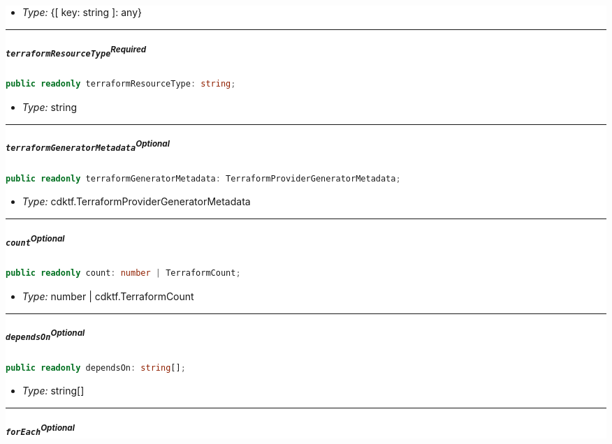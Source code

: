 - *Type:* {[ key: string ]: any}

---

##### `terraformResourceType`<sup>Required</sup> <a name="terraformResourceType" id="rhizo-co-terraform-provider-oci.dataOciDatabaseInfrastructureTargetVersion.DataOciDatabaseInfrastructureTargetVersion.property.terraformResourceType"></a>

```typescript
public readonly terraformResourceType: string;
```

- *Type:* string

---

##### `terraformGeneratorMetadata`<sup>Optional</sup> <a name="terraformGeneratorMetadata" id="rhizo-co-terraform-provider-oci.dataOciDatabaseInfrastructureTargetVersion.DataOciDatabaseInfrastructureTargetVersion.property.terraformGeneratorMetadata"></a>

```typescript
public readonly terraformGeneratorMetadata: TerraformProviderGeneratorMetadata;
```

- *Type:* cdktf.TerraformProviderGeneratorMetadata

---

##### `count`<sup>Optional</sup> <a name="count" id="rhizo-co-terraform-provider-oci.dataOciDatabaseInfrastructureTargetVersion.DataOciDatabaseInfrastructureTargetVersion.property.count"></a>

```typescript
public readonly count: number | TerraformCount;
```

- *Type:* number | cdktf.TerraformCount

---

##### `dependsOn`<sup>Optional</sup> <a name="dependsOn" id="rhizo-co-terraform-provider-oci.dataOciDatabaseInfrastructureTargetVersion.DataOciDatabaseInfrastructureTargetVersion.property.dependsOn"></a>

```typescript
public readonly dependsOn: string[];
```

- *Type:* string[]

---

##### `forEach`<sup>Optional</sup> <a name="forEach" id="rhizo-co-terraform-provider-oci.dataOciDatabaseInfrastructureTargetVersion.DataOciDatabaseInfrastructureTargetVersion.property.forEach"></a>
